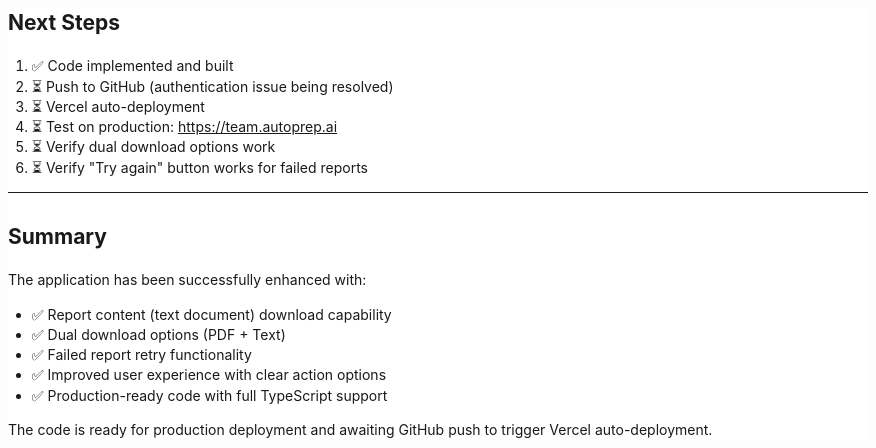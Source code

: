 
## Next Steps

1. ✅ Code implemented and built
2. ⏳ Push to GitHub (authentication issue being resolved)
3. ⏳ Vercel auto-deployment
4. ⏳ Test on production: https://team.autoprep.ai
5. ⏳ Verify dual download options work
6. ⏳ Verify "Try again" button works for failed reports

---

## Summary

The application has been successfully enhanced with:
- ✅ Report content (text document) download capability
- ✅ Dual download options (PDF + Text)
- ✅ Failed report retry functionality
- ✅ Improved user experience with clear action options
- ✅ Production-ready code with full TypeScript support

The code is ready for production deployment and awaiting GitHub push to trigger Vercel auto-deployment.


